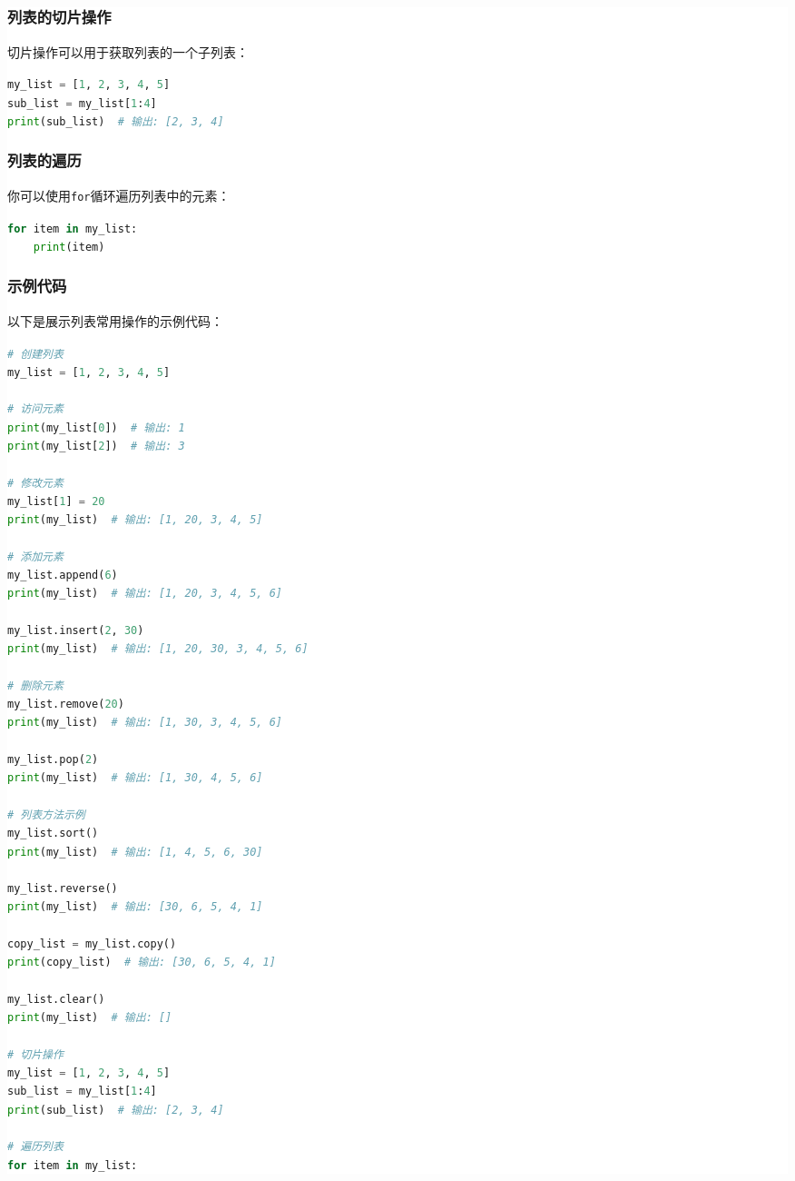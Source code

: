 ### 列表的切片操作
切片操作可以用于获取列表的一个子列表：
```python
my_list = [1, 2, 3, 4, 5]
sub_list = my_list[1:4]
print(sub_list)  # 输出: [2, 3, 4]
```

### 列表的遍历
你可以使用`for`循环遍历列表中的元素：
```python
for item in my_list:
    print(item)
```

### 示例代码
以下是展示列表常用操作的示例代码：
```python
# 创建列表
my_list = [1, 2, 3, 4, 5]

# 访问元素
print(my_list[0])  # 输出: 1
print(my_list[2])  # 输出: 3

# 修改元素
my_list[1] = 20
print(my_list)  # 输出: [1, 20, 3, 4, 5]

# 添加元素
my_list.append(6)
print(my_list)  # 输出: [1, 20, 3, 4, 5, 6]

my_list.insert(2, 30)
print(my_list)  # 输出: [1, 20, 30, 3, 4, 5, 6]

# 删除元素
my_list.remove(20)
print(my_list)  # 输出: [1, 30, 3, 4, 5, 6]

my_list.pop(2)
print(my_list)  # 输出: [1, 30, 4, 5, 6]

# 列表方法示例
my_list.sort()
print(my_list)  # 输出: [1, 4, 5, 6, 30]

my_list.reverse()
print(my_list)  # 输出: [30, 6, 5, 4, 1]

copy_list = my_list.copy()
print(copy_list)  # 输出: [30, 6, 5, 4, 1]

my_list.clear()
print(my_list)  # 输出: []

# 切片操作
my_list = [1, 2, 3, 4, 5]
sub_list = my_list[1:4]
print(sub_list)  # 输出: [2, 3, 4]

# 遍历列表
for item in my_list:
```